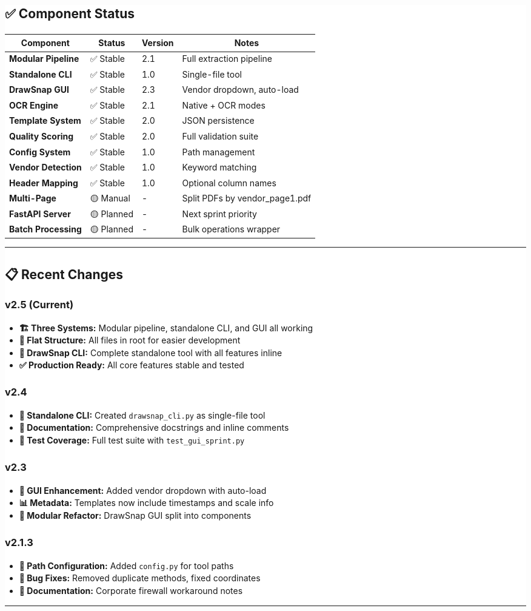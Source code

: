 ## ✅ Component Status

| Component | Status | Version | Notes |
|-----------|--------|---------|-------|
| **Modular Pipeline** | ✅ Stable | 2.1 | Full extraction pipeline |
| **Standalone CLI** | ✅ Stable | 1.0 | Single-file tool |
| **DrawSnap GUI** | ✅ Stable | 2.3 | Vendor dropdown, auto-load |
| **OCR Engine** | ✅ Stable | 2.1 | Native + OCR modes |
| **Template System** | ✅ Stable | 2.0 | JSON persistence |
| **Quality Scoring** | ✅ Stable | 2.0 | Full validation suite |
| **Config System** | ✅ Stable | 1.0 | Path management |
| **Vendor Detection** | ✅ Stable | 1.0 | Keyword matching |
| **Header Mapping** | ✅ Stable | 1.0 | Optional column names |
| **Multi-Page** | 🟡 Manual | - | Split PDFs by vendor_page1.pdf |
| **FastAPI Server** | 🟡 Planned | - | Next sprint priority |
| **Batch Processing** | 🟡 Planned | - | Bulk operations wrapper |

---

## 📋 Recent Changes

### v2.5 (Current)
- **🏗️ Three Systems:** Modular pipeline, standalone CLI, and GUI all working
- **📁 Flat Structure:** All files in root for easier development
- **🎯 DrawSnap CLI:** Complete standalone tool with all features inline
- **✅ Production Ready:** All core features stable and tested

### v2.4
- **🎯 Standalone CLI:** Created `drawsnap_cli.py` as single-file tool
- **📝 Documentation:** Comprehensive docstrings and inline comments
- **🧪 Test Coverage:** Full test suite with `test_gui_sprint.py`

### v2.3  
- **🎨 GUI Enhancement:** Added vendor dropdown with auto-load
- **📊 Metadata:** Templates now include timestamps and scale info
- **🔧 Modular Refactor:** DrawSnap GUI split into components

### v2.1.3
- **🔧 Path Configuration:** Added `config.py` for tool paths
- **🐛 Bug Fixes:** Removed duplicate methods, fixed coordinates
- **📝 Documentation:** Corporate firewall workaround notes

---